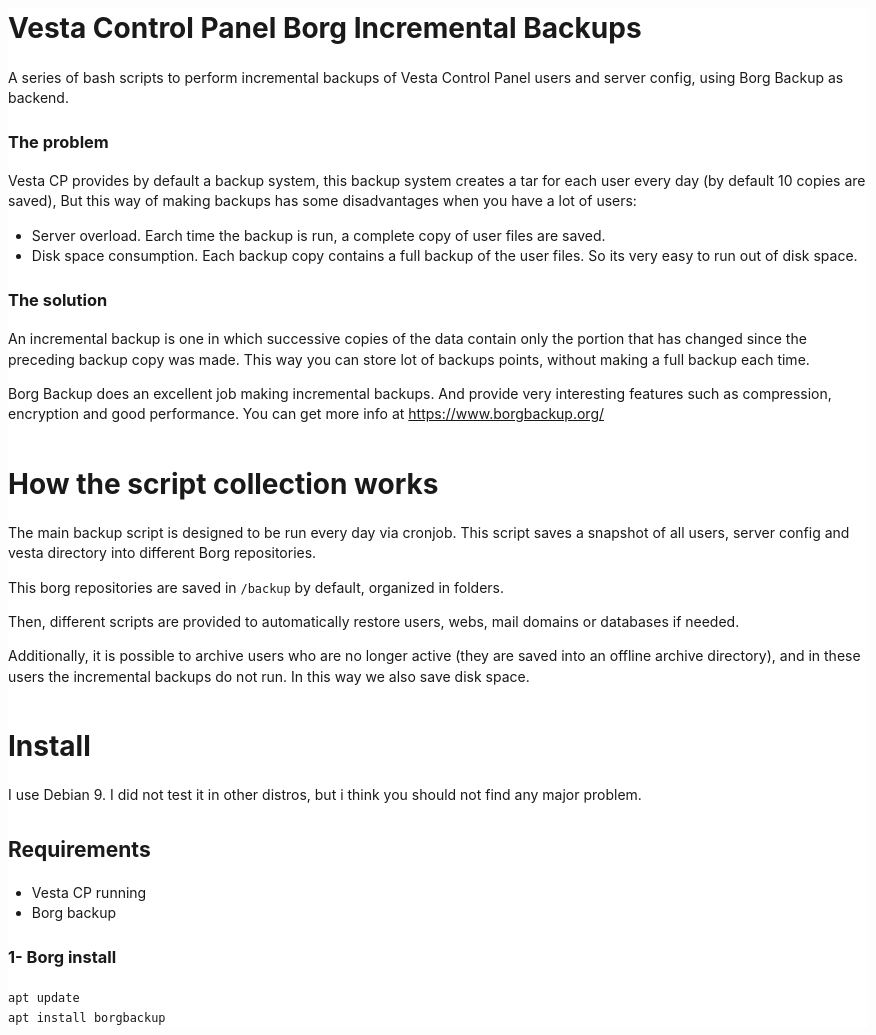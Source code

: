 # Vesta Control Panel Borg Incremental Backups
A series of bash scripts to perform incremental backups of Vesta Control Panel users and server config, using Borg Backup as backend.

### The problem
Vesta CP provides by default a backup system, this backup system creates a tar for each user every day (by default 10 copies are saved), But this way of making backups has some disadvantages when you have a lot of users:
* Server overload. Earch time the backup is run, a complete copy of user files are saved.
* Disk space consumption. Each backup copy contains a full backup of the user files. So its very easy to run out of disk space.

### The solution
An incremental backup is one in which successive copies of the data contain only the portion that has changed since the preceding backup copy was made. This way you can store lot of backups points, without making a full backup each time.

Borg Backup does an excellent job making incremental backups. And provide very interesting features such as compression, encryption and good performance.
You can get more info at https://www.borgbackup.org/

# How the script collection works
The main backup script is designed to be run every day via cronjob. This script saves a snapshot of all users, server config and vesta directory into different Borg repositories.

This borg repositories are saved in `/backup` by default, organized in folders.

Then, different scripts are provided to automatically restore users, webs, mail domains or databases if needed.

Additionally, it is possible to archive users who are no longer active (they are saved into an offline archive directory), and in these users the incremental backups do not run. In this way we also save disk space.

# Install
I use Debian 9. I did not test it in other distros, but i think you should not find any major problem.

## Requirements
* Vesta CP running
* Borg backup

### 1- Borg install
```
apt update
apt install borgbackup
```
